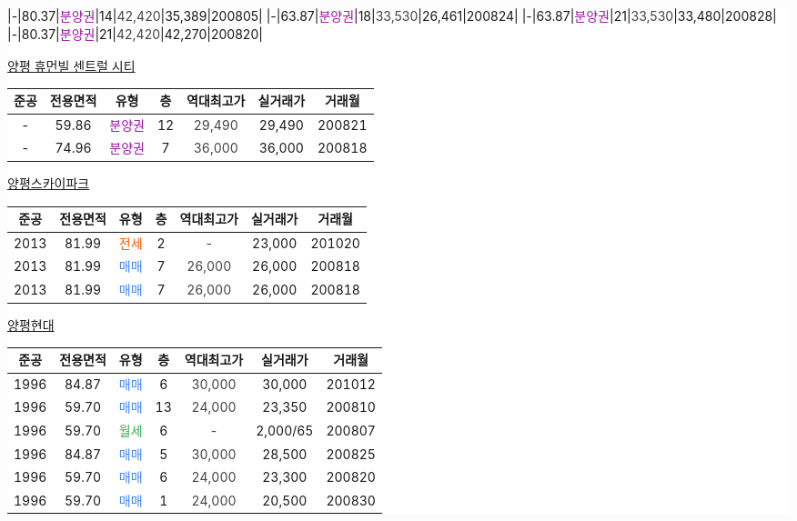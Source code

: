 |-|80.37|<span style="color:#9C11A5">분양권</span>|14|<span style="color:#444444">42,420</span>|35,389|200805|
|-|63.87|<span style="color:#9C11A5">분양권</span>|18|<span style="color:#444444">33,530</span>|26,461|200824|
|-|63.87|<span style="color:#9C11A5">분양권</span>|21|<span style="color:#444444">33,530</span>|33,480|200828|
|-|80.37|<span style="color:#9C11A5">분양권</span>|21|<span style="color:#444444">42,420</span>|42,270|200820|


<script async src="//pagead2.googlesyndication.com/pagead/js/adsbygoogle.js"></script>

<ins class="adsbygoogle"
     style="display:block"
     data-ad-client="ca-pub-2446590836940007"
     data-ad-slot="1659523306"
     data-ad-format="auto"
     data-full-width-responsive="true"></ins>
<script>
(adsbygoogle = window.adsbygoogle || []).push({});
</script>


[양평 휴먼빌 센트럴 시티](https://search.naver.com/search.naver?query=%EA%B2%BD%EA%B8%B0%EB%8F%84+%EC%96%91%ED%8F%89%EA%B5%B0+%EC%96%91%ED%8F%89%EC%9D%8D+%EC%96%91%EA%B7%BC%EB%A6%AC+%EC%96%91%ED%8F%89+%ED%9C%B4%EB%A8%BC%EB%B9%8C+%EC%84%BC%ED%8A%B8%EB%9F%B4+%EC%8B%9C%ED%8B%B0)

|준공|전용면적|유형|층|역대최고가|실거래가|거래월|
|:---:|:---:|:---:|:---:|:---:|:---:|:---:|
|-|59.86|<span style="color:#9C11A5">분양권</span>|12|<span style="color:#444444">29,490</span>|29,490|200821|
|-|74.96|<span style="color:#9C11A5">분양권</span>|7|<span style="color:#444444">36,000</span>|36,000|200818|

[양평스카이파크](https://search.naver.com/search.naver?query=%EA%B2%BD%EA%B8%B0%EB%8F%84+%EC%96%91%ED%8F%89%EA%B5%B0+%EC%96%91%ED%8F%89%EC%9D%8D+%EC%96%91%EA%B7%BC%EB%A6%AC+%EC%96%91%ED%8F%89%EC%8A%A4%EC%B9%B4%EC%9D%B4%ED%8C%8C%ED%81%AC)

|준공|전용면적|유형|층|역대최고가|실거래가|거래월|
|:---:|:---:|:---:|:---:|:---:|:---:|:---:|
|2013|81.99|<span style="color:#ff5a00">전세</span>|2|<span style="color:#444444">-</span>|23,000|201020|
|2013|81.99|<span style="color:#4285f3">매매</span>|7|<span style="color:#444444">26,000</span>|26,000|200818|
|2013|81.99|<span style="color:#4285f3">매매</span>|7|<span style="color:#444444">26,000</span>|26,000|200818|

[양평현대](https://search.naver.com/search.naver?query=%EA%B2%BD%EA%B8%B0%EB%8F%84+%EC%96%91%ED%8F%89%EA%B5%B0+%EC%96%91%ED%8F%89%EC%9D%8D+%EC%96%91%EA%B7%BC%EB%A6%AC+%EC%96%91%ED%8F%89%ED%98%84%EB%8C%80)

|준공|전용면적|유형|층|역대최고가|실거래가|거래월|
|:---:|:---:|:---:|:---:|:---:|:---:|:---:|
|1996|84.87|<span style="color:#4285f3">매매</span>|6|<span style="color:#444444">30,000</span>|30,000|201012|
|1996|59.70|<span style="color:#4285f3">매매</span>|13|<span style="color:#444444">24,000</span>|23,350|200810|
|1996|59.70|<span style="color:#34a853">월세</span>|6|<span style="color:#444444">-</span>|2,000/65|200807|
|1996|84.87|<span style="color:#4285f3">매매</span>|5|<span style="color:#444444">30,000</span>|28,500|200825|
|1996|59.70|<span style="color:#4285f3">매매</span>|6|<span style="color:#444444">24,000</span>|23,300|200820|
|1996|59.70|<span style="color:#4285f3">매매</span>|1|<span style="color:#444444">24,000</span>|20,500|200830|
